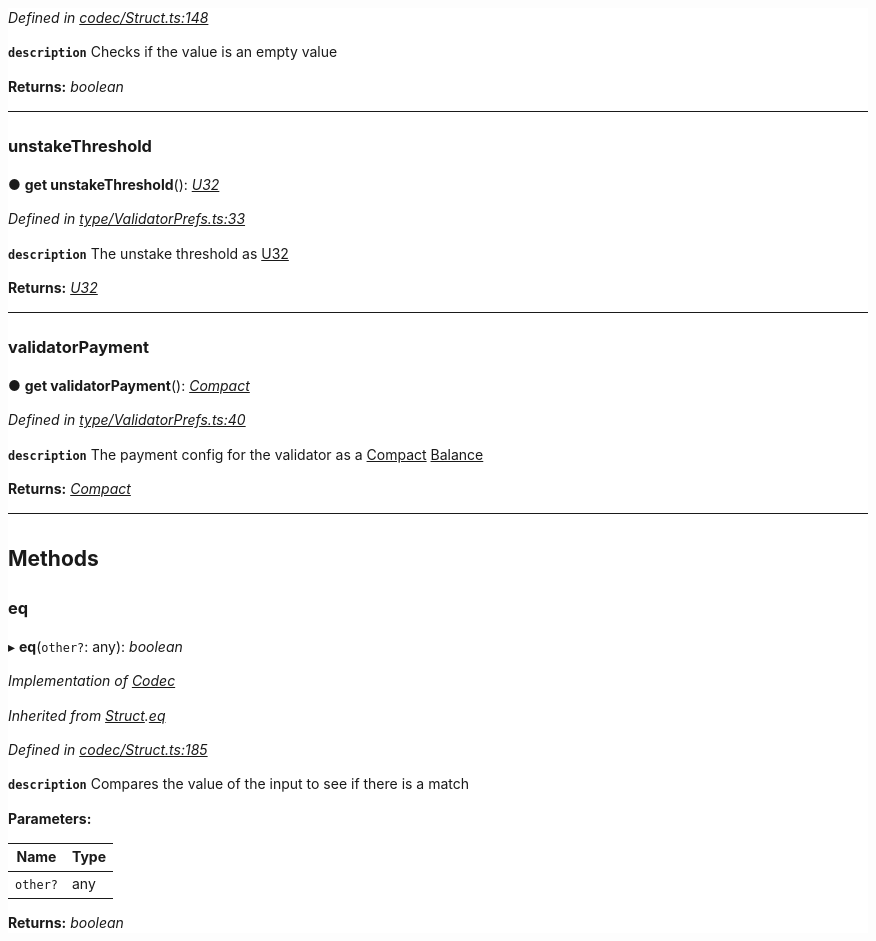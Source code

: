 *Defined in [codec/Struct.ts:148](https://github.com/polkadot-js/api/blob/d027eb0/packages/types/src/codec/Struct.ts#L148)*

**`description`** Checks if the value is an empty value

**Returns:** *boolean*

___

###  unstakeThreshold

● **get unstakeThreshold**(): *[U32](_primitive_u32_.u32.md)*

*Defined in [type/ValidatorPrefs.ts:33](https://github.com/polkadot-js/api/blob/d027eb0/packages/types/src/type/ValidatorPrefs.ts#L33)*

**`description`** The unstake threshold as [U32](_primitive_u32_.u32.md)

**Returns:** *[U32](_primitive_u32_.u32.md)*

___

###  validatorPayment

● **get validatorPayment**(): *[Compact](_codec_compact_.compact.md)*

*Defined in [type/ValidatorPrefs.ts:40](https://github.com/polkadot-js/api/blob/d027eb0/packages/types/src/type/ValidatorPrefs.ts#L40)*

**`description`** The payment config for the validator as a [Compact](_codec_compact_.compact.md) [Balance](_type_balance_.balance.md)

**Returns:** *[Compact](_codec_compact_.compact.md)*

___

## Methods

###  eq

▸ **eq**(`other?`: any): *boolean*

*Implementation of [Codec](../interfaces/_types_.codec.md)*

*Inherited from [Struct](_codec_struct_.struct.md).[eq](_codec_struct_.struct.md#eq)*

*Defined in [codec/Struct.ts:185](https://github.com/polkadot-js/api/blob/d027eb0/packages/types/src/codec/Struct.ts#L185)*

**`description`** Compares the value of the input to see if there is a match

**Parameters:**

Name | Type |
------ | ------ |
`other?` | any |

**Returns:** *boolean*
